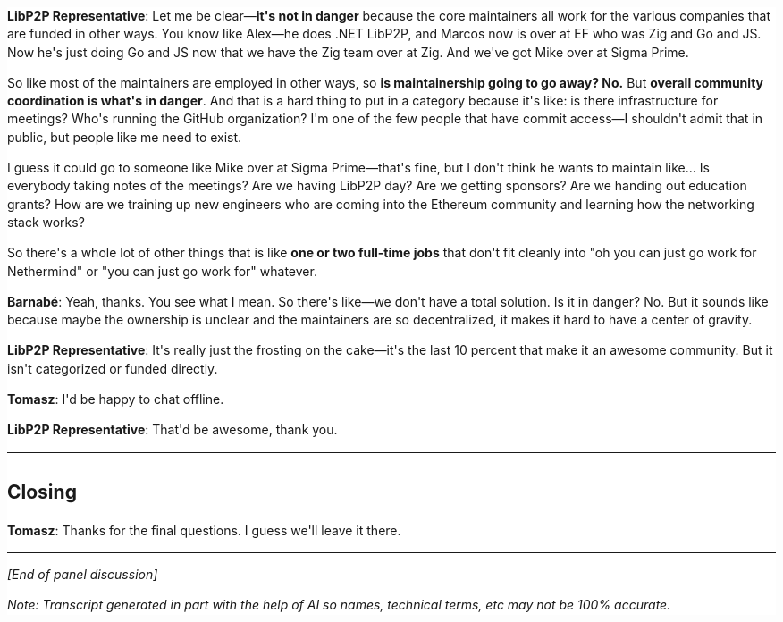 **LibP2P Representative**: Let me be clear—**it's not in danger** because the core maintainers all work for the various companies that are funded in other ways. You know like Alex—he does .NET LibP2P, and Marcos now is over at EF who was Zig and Go and JS. Now he's just doing Go and JS now that we have the Zig team over at Zig. And we've got Mike over at Sigma Prime.

So like most of the maintainers are employed in other ways, so **is maintainership going to go away? No.** But **overall community coordination is what's in danger**. And that is a hard thing to put in a category because it's like: is there infrastructure for meetings? Who's running the GitHub organization? I'm one of the few people that have commit access—I shouldn't admit that in public, but people like me need to exist.

I guess it could go to someone like Mike over at Sigma Prime—that's fine, but I don't think he wants to maintain like... Is everybody taking notes of the meetings? Are we having LibP2P day? Are we getting sponsors? Are we handing out education grants? How are we training up new engineers who are coming into the Ethereum community and learning how the networking stack works?

So there's a whole lot of other things that is like **one or two full-time jobs** that don't fit cleanly into "oh you can just go work for Nethermind" or "you can just go work for" whatever.

**Barnabé**: Yeah, thanks. You see what I mean. So there's like—we don't have a total solution. Is it in danger? No. But it sounds like because maybe the ownership is unclear and the maintainers are so decentralized, it makes it hard to have a center of gravity.

**LibP2P Representative**: It's really just the frosting on the cake—it's the last 10 percent that make it an awesome community. But it isn't categorized or funded directly.

**Tomasz**: I'd be happy to chat offline.

**LibP2P Representative**: That'd be awesome, thank you.

---

## Closing

**Tomasz**: Thanks for the final questions. I guess we'll leave it there.

---

*[End of panel discussion]*

*Note: Transcript generated in part with the help of AI so names, technical terms, etc may not be 100% accurate.*